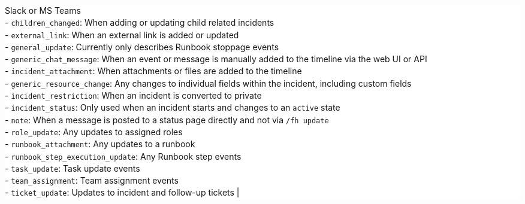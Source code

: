 Slack or MS Teams<br/> - `children_changed`: When adding or updating child related incidents<br/> - `external_link`: When an external link is added or updated<br/> - `general_update`: Currently only describes Runbook stoppage events<br/> - `generic_chat_message`: When an event or message is manually added to the timeline via the web UI or API<br/> - `incident_attachment`: When attachments or files are added to the timeline<br/> - `generic_resource_change`: Any changes to individual fields within the incident, including custom fields<br/> - `incident_restriction`: When an incident is converted to private<br/> - `incident_status`: Only used when an incident starts and changes to an `active` state<br/> - `note`: When a message is posted to a status page directly and not via `/fh update`<br/> - `role_update`: Any updates to assigned roles<br/> - `runbook_attachment`: Any updates to a runbook<br/> - `runbook_step_execution_update`: Any Runbook step events<br/> - `task_update`: Task update events<br/> - `team_assignment`: Team assignment events<br/> - `ticket_update`: Updates to incident and follow-up tickets |